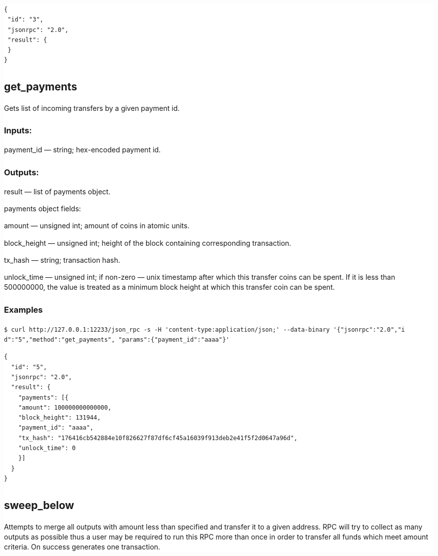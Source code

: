     {
     "id": "3",
     "jsonrpc": "2.0",
     "result": {
     }
    }

## get_payments
Gets list of incoming transfers by a given payment id.
### Inputs:
payment_id — string; hex-encoded payment id.
### Outputs:
result — list of payments object.

payments object fields:

amount — unsigned int; amount of coins in atomic units.

block_height — unsigned int; height of the block containing corresponding transaction.

tx_hash — string; transaction hash.

unlock_time — unsigned int; if non-zero — unix timestamp after which this transfer coins can be spent. If it is less than 500000000, the value is treated as a minimum block height at which this transfer coin can be spent.
### Examples
`
$ curl http://127.0.0.1:12233/json_rpc -s -H 'content-type:application/json;' --data-binary '{"jsonrpc":"2.0","id":"5","method":"get_payments", "params":{"payment_id":"aaaa"}'
`

    {
      "id": "5",
      "jsonrpc": "2.0",
      "result": {
    	"payments": [{
      	"amount": 100000000000000,
      	"block_height": 131944,
      	"payment_id": "aaaa",
      	"tx_hash": "176416cb542884e10f826627f87df6cf45a16039f913deb2e41f5f2d0647a96d",
      	"unlock_time": 0
    	}]
      }
    }

## sweep_below
Attempts to merge all outputs with amount less than specified and transfer it to a given address. RPC will try to collect as many outputs as possible thus a user may be required to run this RPC more than once in order to transfer all funds which meet amount criteria. On success generates one transaction.
